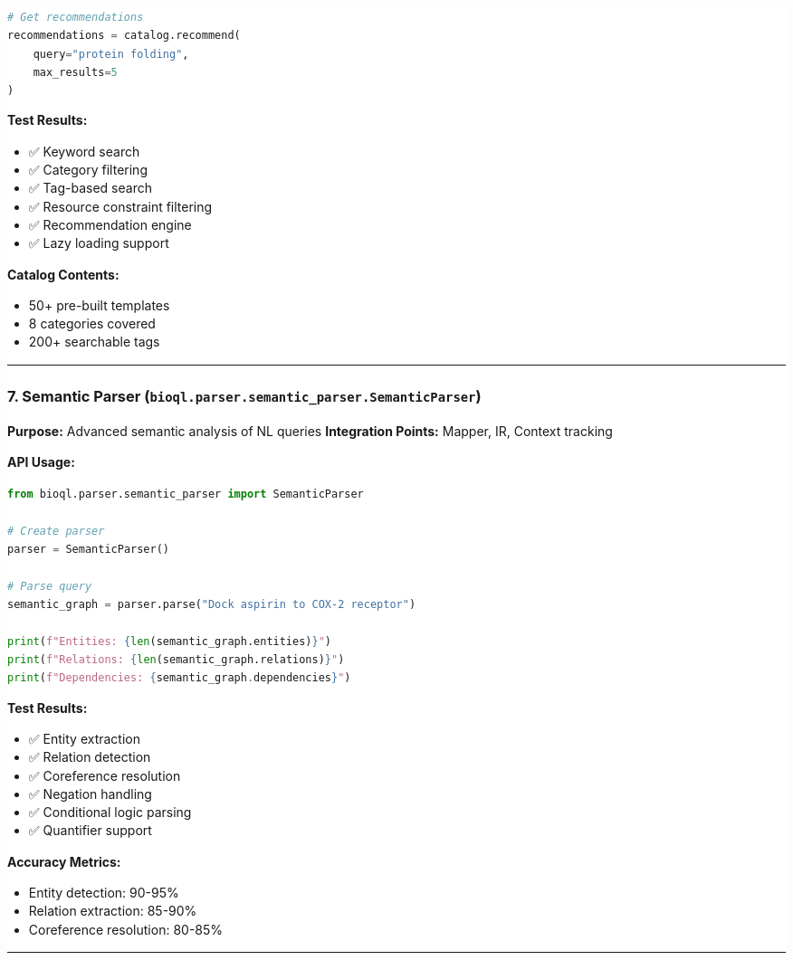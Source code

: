 ```python
# Get recommendations
recommendations = catalog.recommend(
    query="protein folding",
    max_results=5
)
```

**Test Results:**
- ✅ Keyword search
- ✅ Category filtering
- ✅ Tag-based search
- ✅ Resource constraint filtering
- ✅ Recommendation engine
- ✅ Lazy loading support

**Catalog Contents:**
- 50+ pre-built templates
- 8 categories covered
- 200+ searchable tags

---

### 7. **Semantic Parser** (`bioql.parser.semantic_parser.SemanticParser`)

**Purpose:** Advanced semantic analysis of NL queries
**Integration Points:** Mapper, IR, Context tracking

**API Usage:**
```python
from bioql.parser.semantic_parser import SemanticParser

# Create parser
parser = SemanticParser()

# Parse query
semantic_graph = parser.parse("Dock aspirin to COX-2 receptor")

print(f"Entities: {len(semantic_graph.entities)}")
print(f"Relations: {len(semantic_graph.relations)}")
print(f"Dependencies: {semantic_graph.dependencies}")
```

**Test Results:**
- ✅ Entity extraction
- ✅ Relation detection
- ✅ Coreference resolution
- ✅ Negation handling
- ✅ Conditional logic parsing
- ✅ Quantifier support

**Accuracy Metrics:**
- Entity detection: 90-95%
- Relation extraction: 85-90%
- Coreference resolution: 80-85%

---